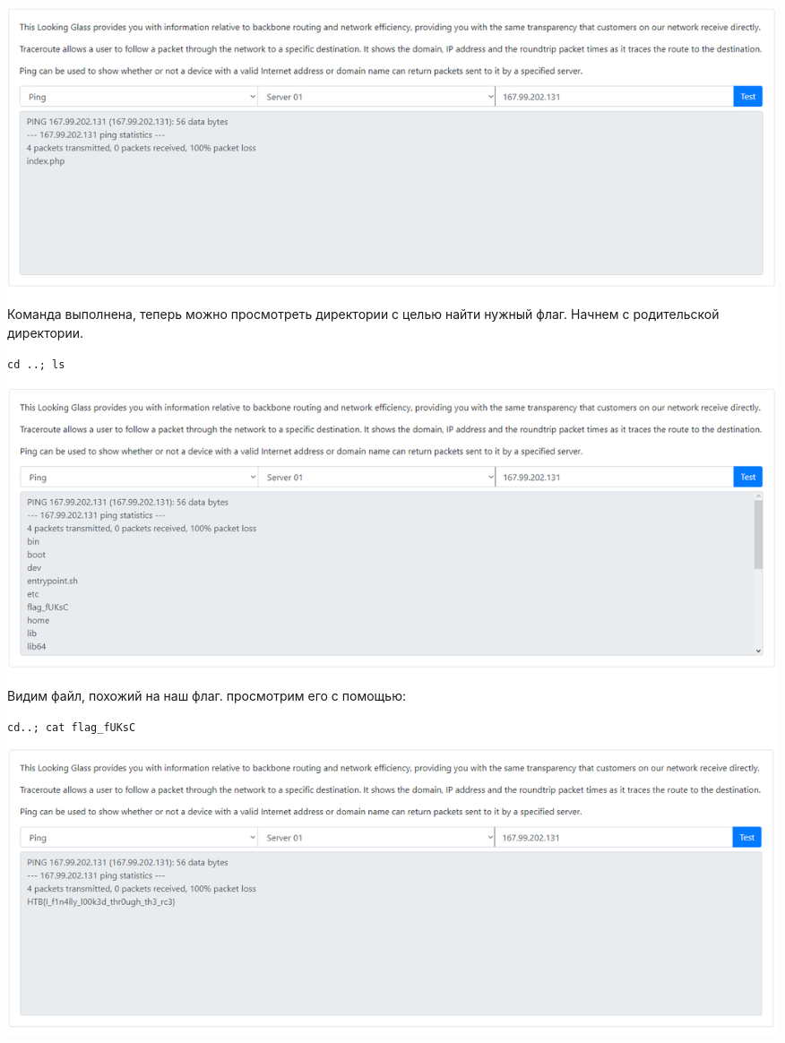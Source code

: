 ![](imgs/owasp/1/1_ls.png)

Команда выполнена, теперь можно просмотреть директории с целью найти нужный флаг. Начнем с родительской директории.

    cd ..; ls

![](imgs/owasp/1/1_cd_ls.png)

Видим файл, похожий на наш флаг. просмотрим его с помощью:

    cd..; cat flag_fUKsC

![](imgs/owasp/1/1_cd_cat.png)
